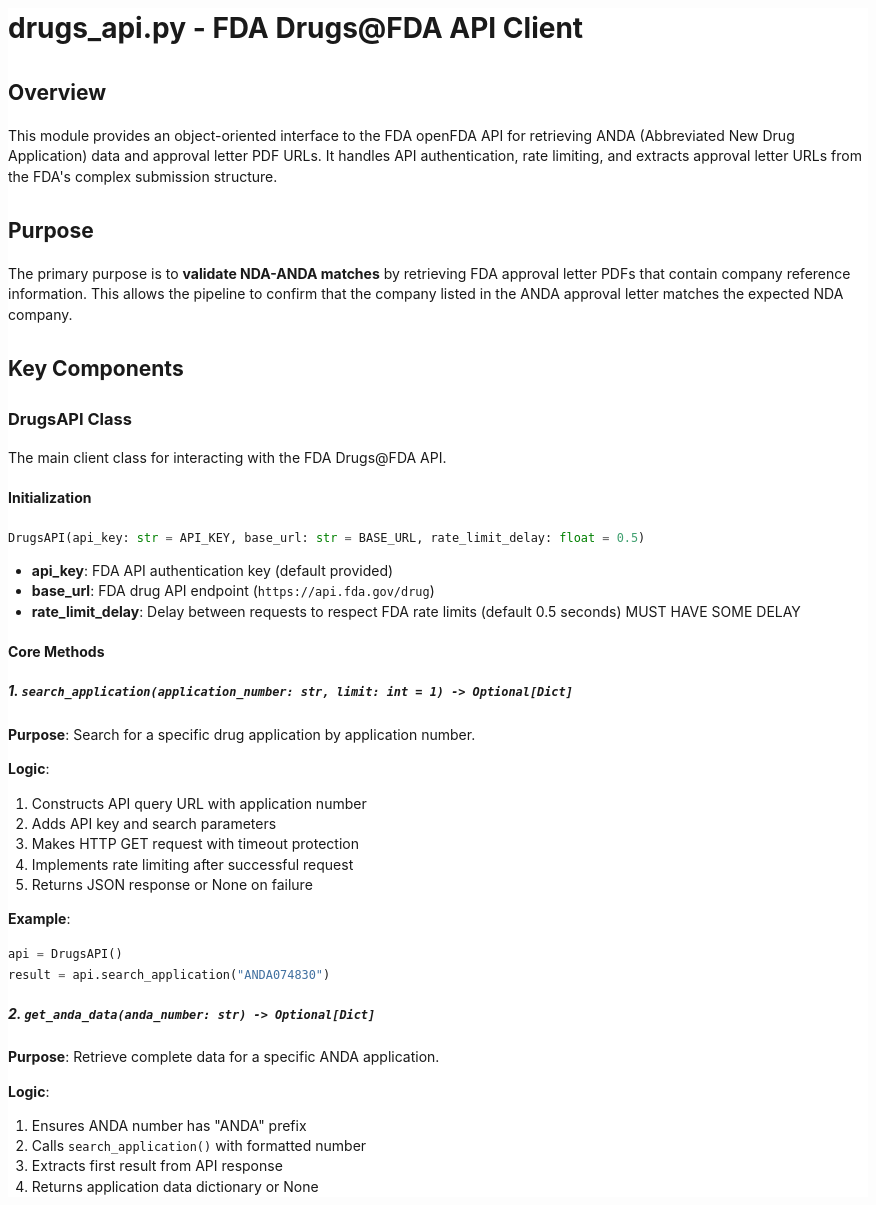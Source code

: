 # drugs_api.py - FDA Drugs@FDA API Client

## Overview
This module provides an object-oriented interface to the FDA openFDA API for retrieving ANDA (Abbreviated New Drug Application) data and approval letter PDF URLs. It handles API authentication, rate limiting, and extracts approval letter URLs from the FDA's complex submission structure.

## Purpose
The primary purpose is to **validate NDA-ANDA matches** by retrieving FDA approval letter PDFs that contain company reference information. This allows the pipeline to confirm that the company listed in the ANDA approval letter matches the expected NDA company.

## Key Components

### DrugsAPI Class
The main client class for interacting with the FDA Drugs@FDA API.

#### Initialization
```python
DrugsAPI(api_key: str = API_KEY, base_url: str = BASE_URL, rate_limit_delay: float = 0.5)
```
- **api_key**: FDA API authentication key (default provided)
- **base_url**: FDA drug API endpoint (`https://api.fda.gov/drug`)
- **rate_limit_delay**: Delay between requests to respect FDA rate limits (default 0.5 seconds) MUST HAVE SOME DELAY

#### Core Methods

##### 1. `search_application(application_number: str, limit: int = 1) -> Optional[Dict]`
**Purpose**: Search for a specific drug application by application number.

**Logic**:
1. Constructs API query URL with application number
2. Adds API key and search parameters
3. Makes HTTP GET request with timeout protection
4. Implements rate limiting after successful request
5. Returns JSON response or None on failure

**Example**:
```python
api = DrugsAPI()
result = api.search_application("ANDA074830")
```

##### 2. `get_anda_data(anda_number: str) -> Optional[Dict]`
**Purpose**: Retrieve complete data for a specific ANDA application.

**Logic**:
1. Ensures ANDA number has "ANDA" prefix
2. Calls `search_application()` with formatted number
3. Extracts first result from API response
4. Returns application data dictionary or None

